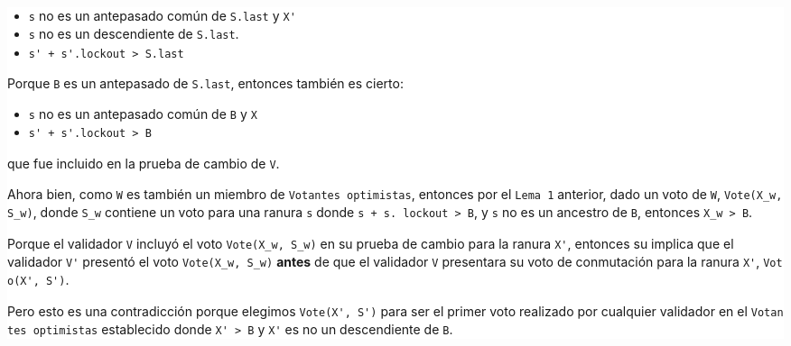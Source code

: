 - `s` no es un antepasado común de `S.last` y `X'`
- `s` no es un descendiente de `S.last`.
- `s' + s'.lockout > S.last`

Porque `B` es un antepasado de `S.last`, entonces también es cierto:

- `s` no es un antepasado común de `B` y `X`
- `s' + s'.lockout > B`

que fue incluido en la prueba de cambio de `V`.

Ahora bien, como `W` es también un miembro de `Votantes optimistas`, entonces por el `Lema 1` anterior, dado un voto de `W`, `Vote(X_w, S_w)`, donde `S_w` contiene un voto para una ranura `s` donde `s + s. lockout > B`, y `s` no es un ancestro de `B`, entonces `X_w > B`.

Porque el validador `V` incluyó el voto `Vote(X_w, S_w)` en su prueba de cambio para la ranura `X'`, entonces su implica que el validador `V'` presentó el voto `Vote(X_w, S_w)` **antes** de que el validador `V` presentara su voto de conmutación para la ranura `X'`, `Voto(X', S')`.

Pero esto es una contradicción porque elegimos `Vote(X', S')` para ser el primer voto realizado por cualquier validador en el `Votantes optimistas` establecido donde `X' > B` y `X'` es no un descendiente de `B`.
